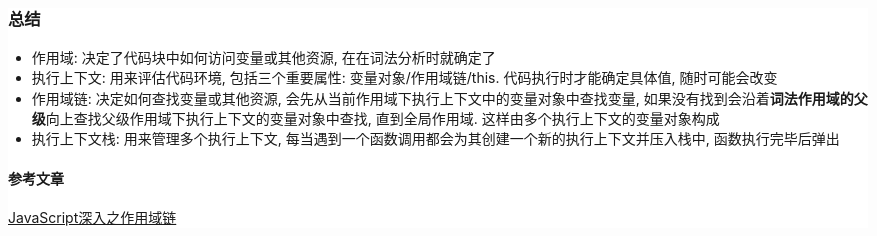 ### 总结
- 作用域: 决定了代码块中如何访问变量或其他资源, 在在词法分析时就确定了
- 执行上下文: 用来评估代码环境, 包括三个重要属性: 变量对象/作用域链/this. 代码执行时才能确定具体值, 随时可能会改变
- 作用域链: 决定如何查找变量或其他资源, 会先从当前作用域下执行上下文中的变量对象中查找变量, 如果没有找到会沿着**词法作用域的父级**向上查找父级作用域下执行上下文的变量对象中查找, 直到全局作用域. 这样由多个执行上下文的变量对象构成
- 执行上下文栈: 用来管理多个执行上下文, 每当遇到一个函数调用都会为其创建一个新的执行上下文并压入栈中, 函数执行完毕后弹出

#### 参考文章
[JavaScript深入之作用域链](https://github.com/mqyqingfeng/Blog/issues/6)
